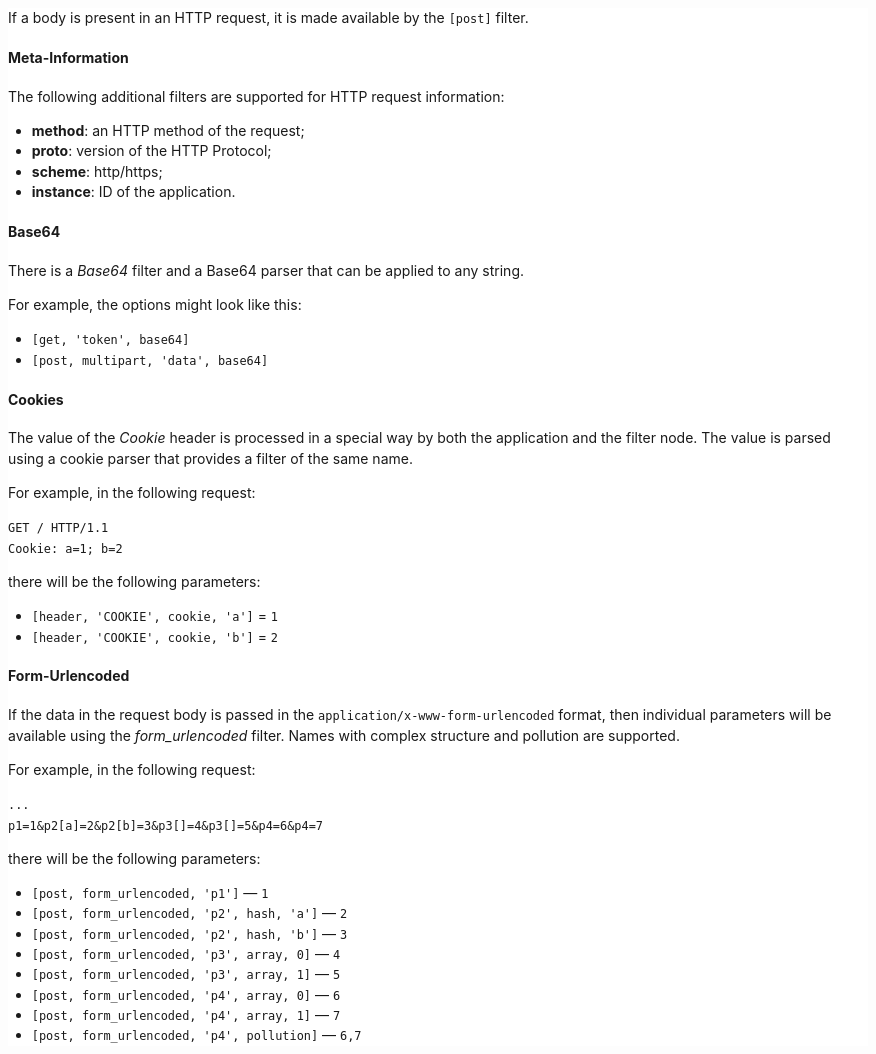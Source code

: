 If a body is present in an HTTP request, it is made available by the `[post]` filter.


#### Meta-Information

The following additional filters are supported for HTTP request information:
* **method**: an HTTP method of the request;
* **proto**: version of the HTTP Protocol;
* **scheme**: http/https;
* **instance**: ID of the application.


#### Base64

There is a *Base64* filter and a Base64 parser that can be applied to any string. 

For example, the options might look like this:
* `[get, 'token', base64]`
* `[post, multipart, 'data', base64]`


#### Cookies

The value of the *Cookie* header is processed in a special way by both the application and the filter node. The value is parsed using a cookie parser that provides a filter of the same name.

For example, in the following request:

```
GET / HTTP/1.1
Cookie: a=1; b=2
```

there will be the following parameters:
* `[header, 'COOKIE', cookie, 'a']` = `1`
* `[header, 'COOKIE', cookie, 'b']` = `2`


#### Form-Urlencoded

If the data in the request body is passed in the `application/x-www-form-urlencoded` format, then individual parameters will be available using the *form_urlencoded* filter. Names with complex structure and pollution are supported.

For example, in the following request:
```
...
p1=1&p2[a]=2&p2[b]=3&p3[]=4&p3[]=5&p4=6&p4=7
```

there will be the following parameters:
* `[post, form_urlencoded, 'p1']`&nbsp;— `1`
* `[post, form_urlencoded, 'p2', hash, 'a']`&nbsp;— `2`
* `[post, form_urlencoded, 'p2', hash, 'b']`&nbsp;— `3`
* `[post, form_urlencoded, 'p3', array, 0]`&nbsp;— `4`
* `[post, form_urlencoded, 'p3', array, 1]`&nbsp;— `5`
* `[post, form_urlencoded, 'p4', array, 0]`&nbsp;— `6`
* `[post, form_urlencoded, 'p4', array, 1]`&nbsp;— `7`
* `[post, form_urlencoded, 'p4', pollution]`&nbsp;— `6,7`
